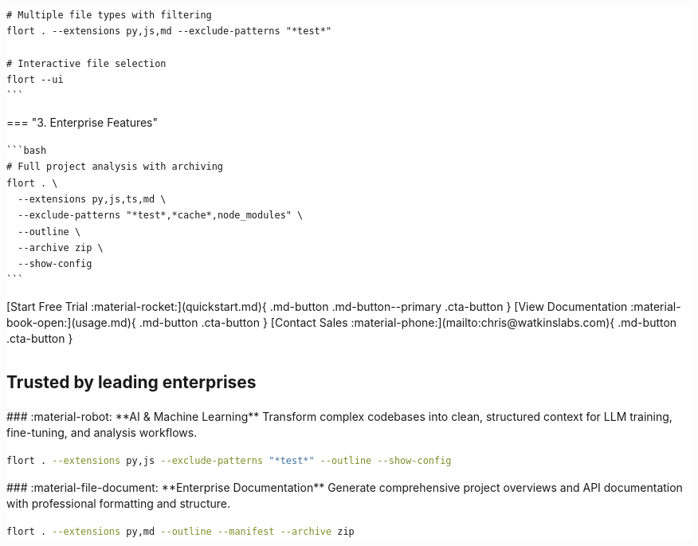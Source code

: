     # Multiple file types with filtering
    flort . --extensions py,js,md --exclude-patterns "*test*"
    
    # Interactive file selection
    flort --ui
    ```

=== "3. Enterprise Features"

    ```bash
    # Full project analysis with archiving
    flort . \
      --extensions py,js,ts,md \
      --exclude-patterns "*test*,*cache*,node_modules" \
      --outline \
      --archive zip \
      --show-config
    ```

<div class="cta-buttons" markdown>
[Start Free Trial :material-rocket:](quickstart.md){ .md-button .md-button--primary .cta-button }
[View Documentation :material-book-open:](usage.md){ .md-button .cta-button }
[Contact Sales :material-phone:](mailto:chris@watkinslabs.com){ .md-button .cta-button }
</div>

</div>

## Trusted by leading enterprises

<div class="use-cases-section" markdown>

<div class="use-case-item" markdown>
### :material-robot: **AI & Machine Learning**
Transform complex codebases into clean, structured context for LLM training, fine-tuning, and analysis workflows.

```bash
flort . --extensions py,js --exclude-patterns "*test*" --outline --show-config
```
</div>

<div class="use-case-item" markdown>
### :material-file-document: **Enterprise Documentation**
Generate comprehensive project overviews and API documentation with professional formatting and structure.

```bash
flort . --extensions py,md --outline --manifest --archive zip
```
</div>
